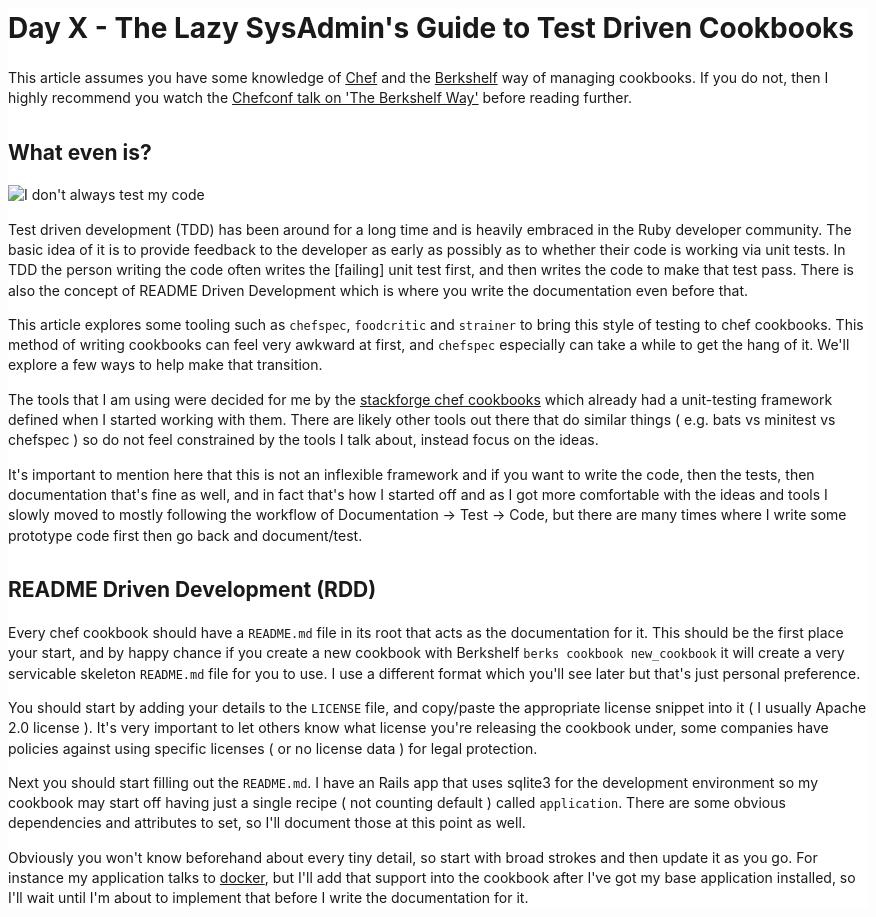 Day X - The Lazy SysAdmin's Guide to Test Driven Cookbooks
=====================================

This article assumes you have some knowledge of [Chef](http://www.opscode.com/chef/) and the [Berkshelf](http://berkshelf.com/) way of managing cookbooks. If you do not, then I highly recommend you watch the [Chefconf talk on 'The Berkshelf Way'](http://www.opscode.com/blog/chefconf-talks/the-berkshelf-way-jamie-winsor/) before reading further.

What even is?
----------------------

![I don't always test my code](test_code.jpg)

Test driven development (TDD) has been around for a long time and is heavily embraced in the Ruby developer community. The basic idea of it is to provide feedback to the developer as early as possibly as to whether their code is working via unit tests. In TDD the person writing the code often writes the [failing] unit test first, and then writes the code to make that test pass. There is also the concept of README Driven Development which is where you write the documentation even before that.

This article explores some tooling such as `chefspec`, `foodcritic` and `strainer` to bring this style of testing to chef cookbooks. This method of writing cookbooks can feel very awkward at first, and `chefspec` especially can take a while to get the hang of it. We'll explore a few ways to help make that transition.

The tools that I am using were decided for me by the [stackforge chef cookbooks](https://launchpad.net/openstack-chef) which already had a unit-testing framework defined when I started working with them. There are likely other tools out there that do similar things ( e.g. bats vs minitest vs chefspec ) so do not feel constrained by the tools I talk about, instead focus on the ideas.

It's important to mention here that this is not an inflexible framework and if you want to write the code, then the tests, then documentation that's fine as well, and in fact that's how I started off and as I got more comfortable with the ideas and tools I slowly moved to mostly following the workflow of Documentation -> Test -> Code, but there are many times where I write some prototype code first then go back and document/test.

README Driven Development (RDD)
------------------------------------------------------

Every chef cookbook should have a `README.md` file in its root that acts as the documentation for it. This should be the first place your start, and by happy chance if you create a new cookbook with Berkshelf `berks cookbook new_cookbook` it will create a very servicable skeleton `README.md` file for you to use. I use a different format which you'll see later but that's just personal preference.

You should start by adding your details to the `LICENSE` file, and copy/paste the appropriate license snippet into it ( I usually Apache 2.0 license ). It's very important to let others know what license you're releasing the cookbook under, some companies have policies against using specific licenses ( or no license data ) for legal protection.

Next you should start filling out the `README.md`. I have an Rails app that uses sqlite3 for the development environment so my cookbook may start off having just a single recipe ( not counting default ) called `application`. There are some obvious dependencies and attributes to set, so I'll document those at this point as well.

Obviously you won't know beforehand about every tiny detail, so start with broad strokes and then update it as you go. For instance my application talks to [docker](http://docker.io), but I'll add that support into the cookbook after I've got my base application installed, so I'll wait until I'm about to implement that before I write the documentation for it.
